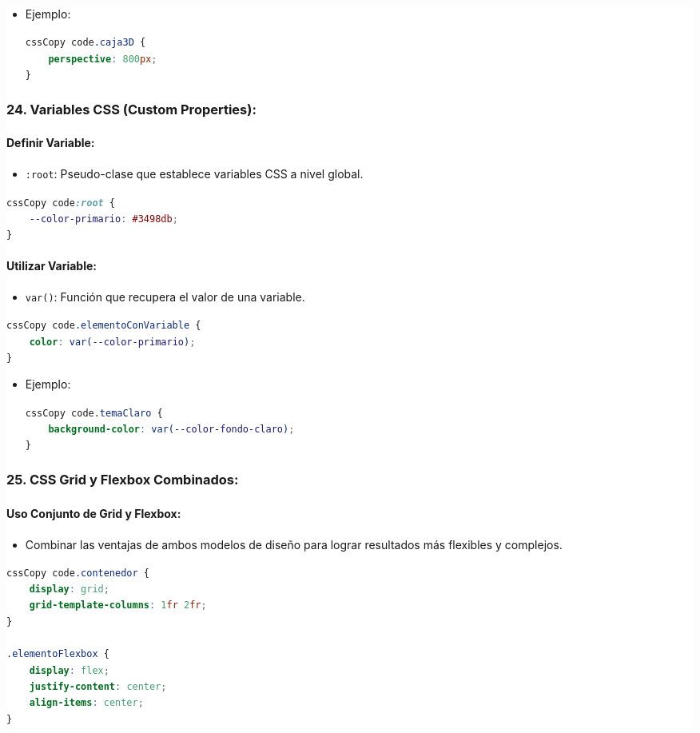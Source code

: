 - Ejemplo:

  ```css
  cssCopy code.caja3D {
      perspective: 800px;
  }
  ```

### **24. Variables CSS (Custom Properties):**

#### **Definir Variable:**

- `:root`: Pseudo-clase que establece variables CSS a nivel global.

```css
cssCopy code:root {
    --color-primario: #3498db;
}
```

#### **Utilizar Variable:**

- `var()`: Función que recupera el valor de una variable.

```css
cssCopy code.elementoConVariable {
    color: var(--color-primario);
}
```

- Ejemplo:

  ```css
  cssCopy code.temaClaro {
      background-color: var(--color-fondo-claro);
  }
  ```

### **25. CSS Grid y Flexbox Combinados:**

#### **Uso Conjunto de Grid y Flexbox:**

- Combinar las ventajas de ambos modelos de diseño para lograr resultados más flexibles y complejos.

```css
cssCopy code.contenedor {
    display: grid;
    grid-template-columns: 1fr 2fr;
}

.elementoFlexbox {
    display: flex;
    justify-content: center;
    align-items: center;
}
```
